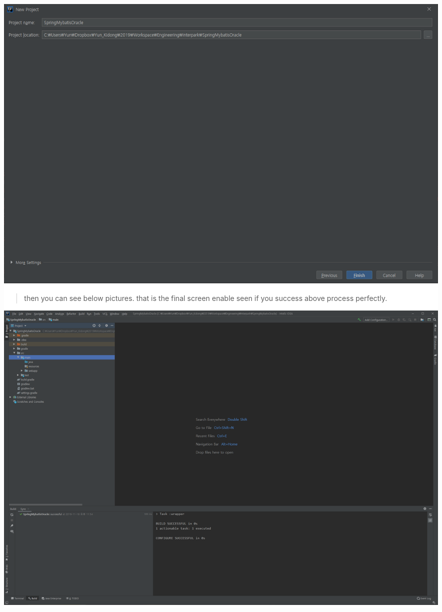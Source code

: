 <img src="/workspace/devlog/interpark/spring_mybatis_oracle/res/4.png">

> then you can see below pictures. that is the final screen enable seen if you success above process perfectly. 

<img src="/workspace/devlog/interpark/spring_mybatis_oracle/res/5.png">

